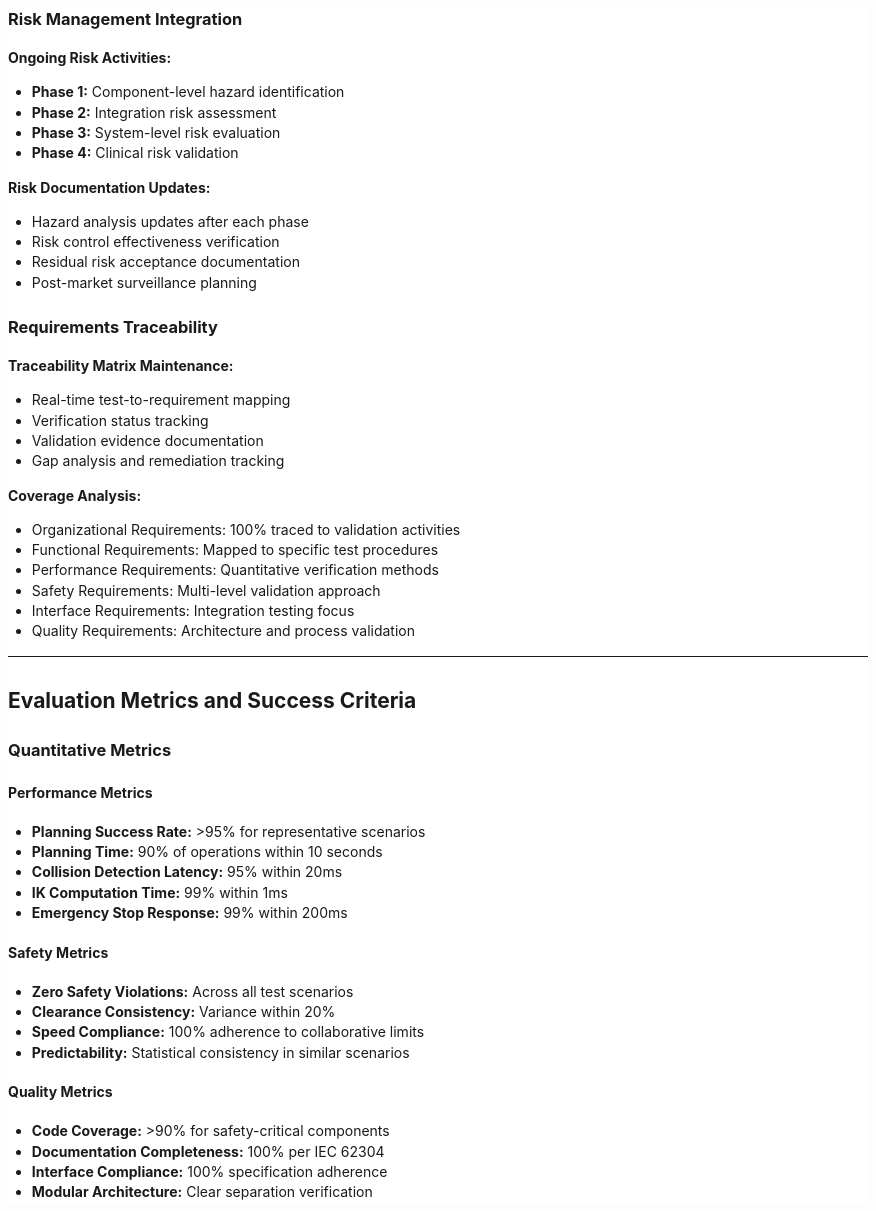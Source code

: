 ### Risk Management Integration
**Ongoing Risk Activities:**
- **Phase 1:** Component-level hazard identification
- **Phase 2:** Integration risk assessment
- **Phase 3:** System-level risk evaluation
- **Phase 4:** Clinical risk validation

**Risk Documentation Updates:**
- Hazard analysis updates after each phase
- Risk control effectiveness verification
- Residual risk acceptance documentation
- Post-market surveillance planning

### Requirements Traceability

**Traceability Matrix Maintenance:**
- Real-time test-to-requirement mapping
- Verification status tracking
- Validation evidence documentation
- Gap analysis and remediation tracking

**Coverage Analysis:**
- Organizational Requirements: 100% traced to validation activities
- Functional Requirements: Mapped to specific test procedures
- Performance Requirements: Quantitative verification methods
- Safety Requirements: Multi-level validation approach
- Interface Requirements: Integration testing focus
- Quality Requirements: Architecture and process validation

---

## Evaluation Metrics and Success Criteria

### Quantitative Metrics

#### Performance Metrics
- **Planning Success Rate:** >95% for representative scenarios
- **Planning Time:** 90% of operations within 10 seconds
- **Collision Detection Latency:** 95% within 20ms
- **IK Computation Time:** 99% within 1ms
- **Emergency Stop Response:** 99% within 200ms

#### Safety Metrics
- **Zero Safety Violations:** Across all test scenarios
- **Clearance Consistency:** Variance within 20%
- **Speed Compliance:** 100% adherence to collaborative limits
- **Predictability:** Statistical consistency in similar scenarios

#### Quality Metrics
- **Code Coverage:** >90% for safety-critical components
- **Documentation Completeness:** 100% per IEC 62304
- **Interface Compliance:** 100% specification adherence
- **Modular Architecture:** Clear separation verification
